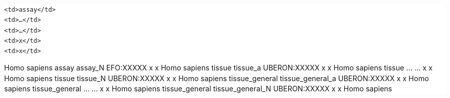     <td>assay</td>
    <td>…</td>
    <td>…</td>
    <td>x</td>
    <td>x</td>
  </tr>
  <tr>
    <td>Homo sapiens</td>
    <td>assay</td>
    <td>assay_N</td>
    <td>EFO:XXXXX</td>
    <td>x</td>
    <td>x</td>
  </tr>
  <tr>
    <td>Homo sapiens</td>
    <td>tissue</td>
    <td>tissue_a</td>
    <td>UBERON:XXXXX</td>
    <td>x</td>
    <td>x</td>
  </tr>
  <tr>
    <td>Homo sapiens</td>
    <td>tissue</td>
    <td>…</td>
    <td>…</td>
    <td>x</td>
    <td>x</td>
  </tr>
  <tr>
    <td>Homo sapiens</td>
    <td>tissue</td>
    <td>tissue_N</td>
    <td>UBERON:XXXXX</td>
    <td>x</td>
    <td>x</td>
  </tr>
  <tr>
    <td>Homo sapiens</td>
    <td>tissue_general</td>
    <td>tissue_general_a</td>
    <td>UBERON:XXXXX</td>
    <td>x</td>
    <td>x</td>
  </tr>
  <tr>
    <td>Homo sapiens</td>
    <td>tissue_general</td>
    <td>…</td>
    <td>…</td>
    <td>x</td>
    <td>x</td>
  </tr>
  <tr>
    <td>Homo sapiens</td>
    <td>tissue_general</td>
    <td>tissue_general_N</td>
    <td>UBERON:XXXXX</td>
    <td>x</td>
    <td>x</td>
  </tr>
  <tr>
    <td>Homo sapiens</td>